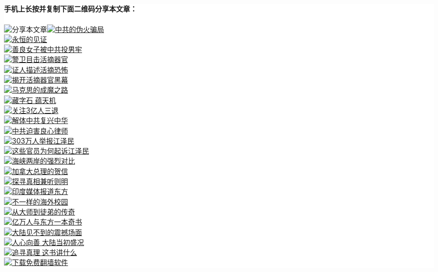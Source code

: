 <strong>手机上长按并复制下面二维码分享本文章：</strong><br><br><img src="http://www.szzd.org/v.php?action=qrcode&url=/gb/1/4/17/n77580.md%231" title="分享本文章"></td><td VALIGN=TOP><a href="/gb/16/1/21/n4622075.md?dfh#1" target="_blank"><img src="https://raw.githubusercontent.com/uadryd377/djy/master/gb/300/wei-f1.jpg" title="中共的伪火骗局"  alt="中共的伪火骗局"></a><br><a href="https://github.com/uadryd377/www/blob/master/README.md?dfh#9" target="_blank"><img src="https://raw.githubusercontent.com/uadryd377/djy/master/gb/300/yong-h.jpg" title="永恒的见证"  alt="永恒的见证"></a><br><a href="/gb/13/9/29/n3974789.md?dfh#1" target="_blank"><img src="https://raw.githubusercontent.com/uadryd377/djy/master/gb/300/shang-lnz.jpg" title="善良女子被中共投男牢"  alt="善良女子被中共投男牢"></a><br><a href="/gb/16/3/16/n4663449.md?dfh#1" target="_blank"><img src="https://raw.githubusercontent.com/uadryd377/djy/master/gb/300/huo-z3.jpg" title="警卫目击活摘器官"  alt="警卫目击活摘器官"></a><br><a href="/gb/16/8/7/n8177641.md?dfh#1" target="_blank"><img src="https://raw.githubusercontent.com/uadryd377/djy/master/gb/300/huo-z4.jpg" title="证人描述活摘恐怖"  alt="证人描述活摘恐怖"></a><br><a href="/gb/10/4/19/n2881569.md?dfh#1" target="_blank"><img src="https://raw.githubusercontent.com/uadryd377/djy/master/gb/300/huo-z1.jpg" title="揭开活摘器官黑幕"  alt="揭开活摘器官黑幕"></a><br><a href="/gb/10/11/7/n3077476.md?dfh#1" target="_blank"><img src="https://raw.githubusercontent.com/uadryd377/djy/master/gb/300/ma-ks.jpg" title="马克思的成魔之路"  alt="马克思的成魔之路"></a><br><a href="/gb/14/6/9/n4173977.md?dfh#1" target="_blank"><img src="https://raw.githubusercontent.com/uadryd377/djy/master/gb/300/chang-zs.jpg" title="藏字石 蕴天机"  alt="藏字石 蕴天机"></a><br><a href="/gb/18/5/10/n10381511.md?dfh#1" target="_blank"><img src="https://raw.githubusercontent.com/uadryd377/djy/master/gb/300/st1.jpg" title="关注3亿人三退"  alt="关注3亿人三退"></a><br><a href="/gb/18/3/21/n10237682.md?dfh#1" target="_blank"><img src="https://raw.githubusercontent.com/uadryd377/djy/master/gb/300/jie-t.jpg" title="解体中共复兴中华"  alt="解体中共复兴中华"></a><br><a href="/gb/9/2/9/n2422991.md?dfh#1" target="_blank"><img src="https://raw.githubusercontent.com/uadryd377/djy/master/gb/300/gao-zs.jpg" title="中共迫害良心律师"  alt="中共迫害良心律师"></a><br><a href="/gb/18/12/9/n10900044.md?dfh#1" target="_blank"><img src="https://raw.githubusercontent.com/uadryd377/djy/master/gb/300/sj1.jpg" title="303万人举报江泽民"  alt="303万人举报江泽民"></a><br><a href="/gb/18/8/28/n10672014.md?dfh#1" target="_blank"><img src="https://raw.githubusercontent.com/uadryd377/djy/master/gb/300/sj2.jpg" title="这些官员为何起诉江泽民"  alt="这些官员为何起诉江泽民"></a><br><a href="/gb/8/12/18/n2367165.md?dfh#1" target="_blank"><img src="https://raw.githubusercontent.com/uadryd377/djy/master/gb/300/liangan.jpg" title="海峡两岸的强烈对比"  alt="海峡两岸的强烈对比"></a><br><a href="/gb/15/12/10/n4593139.md?dfh#1" target="_blank"><img src="https://raw.githubusercontent.com/uadryd377/djy/master/gb/300/jia-ndzl.jpg" title="加拿大总理的贺信"  alt="加拿大总理的贺信"></a><br><a href="/gb/11/6/17/n3289382.md?dfh#1" target="_blank"><img src="https://raw.githubusercontent.com/uadryd377/djy/master/gb/300/xiao-wd.jpg" title="探寻真相兼听则明"  alt="探寻真相兼听则明"></a><br><a href="/gb/18/10/27/n10812623.md?dfh#1" target="_blank"><img src="https://raw.githubusercontent.com/uadryd377/djy/master/gb/300/yindu.jpg" title="印度媒体报道东方"  alt="印度媒体报道东方"></a><br><a href="/gb/18/6/9/n10469652.md?dfh#1" target="_blank"><img src="https://raw.githubusercontent.com/uadryd377/djy/master/gb/300/xie-j.jpg" title="不一样的海外校园"  alt="不一样的海外校园"></a><br><a href="/gb/7/4/5/n1669415.md?dfh#1" target="_blank"><img src="https://raw.githubusercontent.com/uadryd377/djy/master/gb/300/li-up.jpg" title="从大师到徒弟的传奇"  alt="从大师到徒弟的传奇"></a><br><a href="/gb/17/5/26/n9191512.md?dfh#1" target="_blank"><img src="https://raw.githubusercontent.com/uadryd377/djy/master/gb/300/zfl2.jpg" title="亿万人与东方一本奇书"  alt="亿万人与东方一本奇书"></a><br><a href="/gb/13/11/27/n4020290.md?dfh#1" target="_blank"><img src="https://raw.githubusercontent.com/uadryd377/djy/master/gb/300/zhen-h.jpg" title="大陆见不到的震撼场面"  alt="大陆见不到的震撼场面"></a><br><a href="/gb/15/7/17/n4482910.md?dfh#1" target="_blank"><img src="https://raw.githubusercontent.com/uadryd377/djy/master/gb/300/dalu-sk.jpg" title="人心向善 大陆当初盛况"  alt="人心向善 大陆当初盛况"></a><br><a href="/gb/19/1/5/n10955468.md?dfh#1" target="_blank"><img src="https://raw.githubusercontent.com/uadryd377/djy/master/gb/300/zfl1.jpg" title="追寻真理 这书讲什么"  alt="追寻真理 这书讲什么"></a><br><a href="https://github.com/bannedbook/fanqiang/wiki" target="_blank"><img src="https://raw.githubusercontent.com/uadryd377/djy/master/gb/300/fq1.jpg" title="下载免费翻墙软件"  alt="下载免费翻墙软件"></a><br></td></tr></table>